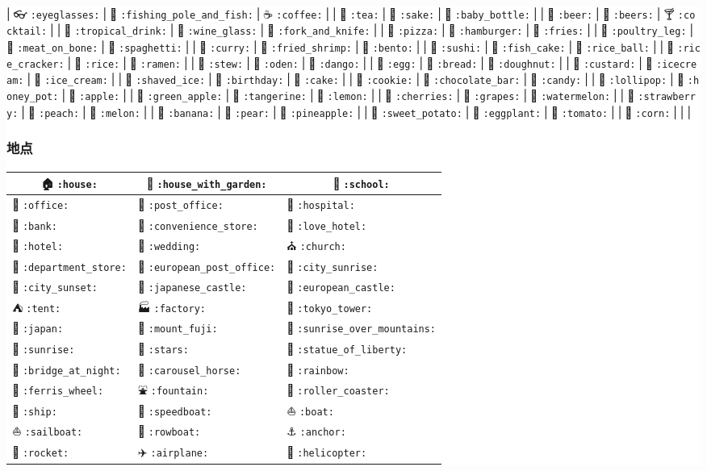 | 👓 `:eyeglasses:`                     | 🎣 `:fishing_pole_and_fish:`      | ☕️ `:coffee:`                |
| 🍵 `:tea:`                            | 🍶 `:sake:`                       | 🍼 `:baby_bottle:`           |
| 🍺 `:beer:`                           | 🍻 `:beers:`                      | 🍸 `:cocktail:`              |
| 🍹 `:tropical_drink:`                 | 🍷 `:wine_glass:`                 | 🍴 `:fork_and_knife:`        |
| 🍕 `:pizza:`                          | 🍔 `:hamburger:`                  | 🍟 `:fries:`                 |
| 🍗 `:poultry_leg:`                    | 🍖 `:meat_on_bone:`               | 🍝 `:spaghetti:`             |
| 🍛 `:curry:`                          | 🍤 `:fried_shrimp:`               | 🍱 `:bento:`                 |
| 🍣 `:sushi:`                          | 🍥 `:fish_cake:`                  | 🍙 `:rice_ball:`             |
| 🍘 `:rice_cracker:`                   | 🍚 `:rice:`                       | 🍜 `:ramen:`                 |
| 🍲 `:stew:`                           | 🍢 `:oden:`                       | 🍡 `:dango:`                 |
| 🥚 `:egg:`                            | 🍞 `:bread:`                      | 🍩 `:doughnut:`              |
| 🍮 `:custard:`                        | 🍦 `:icecream:`                   | 🍨 `:ice_cream:`             |
| 🍧 `:shaved_ice:`                     | 🎂 `:birthday:`                   | 🍰 `:cake:`                  |
| 🍪 `:cookie:`                         | 🍫 `:chocolate_bar:`              | 🍬 `:candy:`                 |
| 🍭 `:lollipop:`                       | 🍯 `:honey_pot:`                  | 🍎 `:apple:`                 |
| 🍏 `:green_apple:`                    | 🍊 `:tangerine:`                  | 🍋 `:lemon:`                 |
| 🍒 `:cherries:`                       | 🍇 `:grapes:`                     | 🍉 `:watermelon:`            |
| 🍓 `:strawberry:`                     | 🍑 `:peach:`                      | 🍈 `:melon:`                 |
| 🍌 `:banana:`                         | 🍐 `:pear:`                       | 🍍 `:pineapple:`             |
| 🍠 `:sweet_potato:`                   | 🍆 `:eggplant:`                   | 🍅 `:tomato:`                |
| 🌽 `:corn:`                           |                                   |                              |

### 地点

| 🏠 `:house:`               | 🏡 `:house_with_garden:`       | 🏫 `:school:`                 |
| -------------------------- | ------------------------------ | ----------------------------- |
| 🏢 `:office:`              | 🏣 `:post_office:`             | 🏥 `:hospital:`               |
| 🏦 `:bank:`                | 🏪 `:convenience_store:`       | 🏩 `:love_hotel:`             |
| 🏨 `:hotel:`               | 💒 `:wedding:`                 | ⛪️ `:church:`                 |
| 🏬 `:department_store:`    | 🏤 `:european_post_office:`    | 🌇 `:city_sunrise:`           |
| 🌆 `:city_sunset:`         | 🏯 `:japanese_castle:`         | 🏰 `:european_castle:`        |
| ⛺️ `:tent:`                | 🏭 `:factory:`                 | 🗼 `:tokyo_tower:`            |
| 🗾 `:japan:`               | 🗻 `:mount_fuji:`              | 🌄 `:sunrise_over_mountains:` |
| 🌅 `:sunrise:`             | 🌠 `:stars:`                   | 🗽 `:statue_of_liberty:`      |
| 🌉 `:bridge_at_night:`     | 🎠 `:carousel_horse:`          | 🌈 `:rainbow:`                |
| 🎡 `:ferris_wheel:`        | ⛲️ `:fountain:`                | 🎢 `:roller_coaster:`         |
| 🚢 `:ship:`                | 🚤 `:speedboat:`               | ⛵️ `:boat:`                   |
| ⛵️ `:sailboat:`            | 🚣 `:rowboat:`                 | ⚓️ `:anchor:`                 |
| 🚀 `:rocket:`              | ✈️ `:airplane:`                | 🚁 `:helicopter:`             |